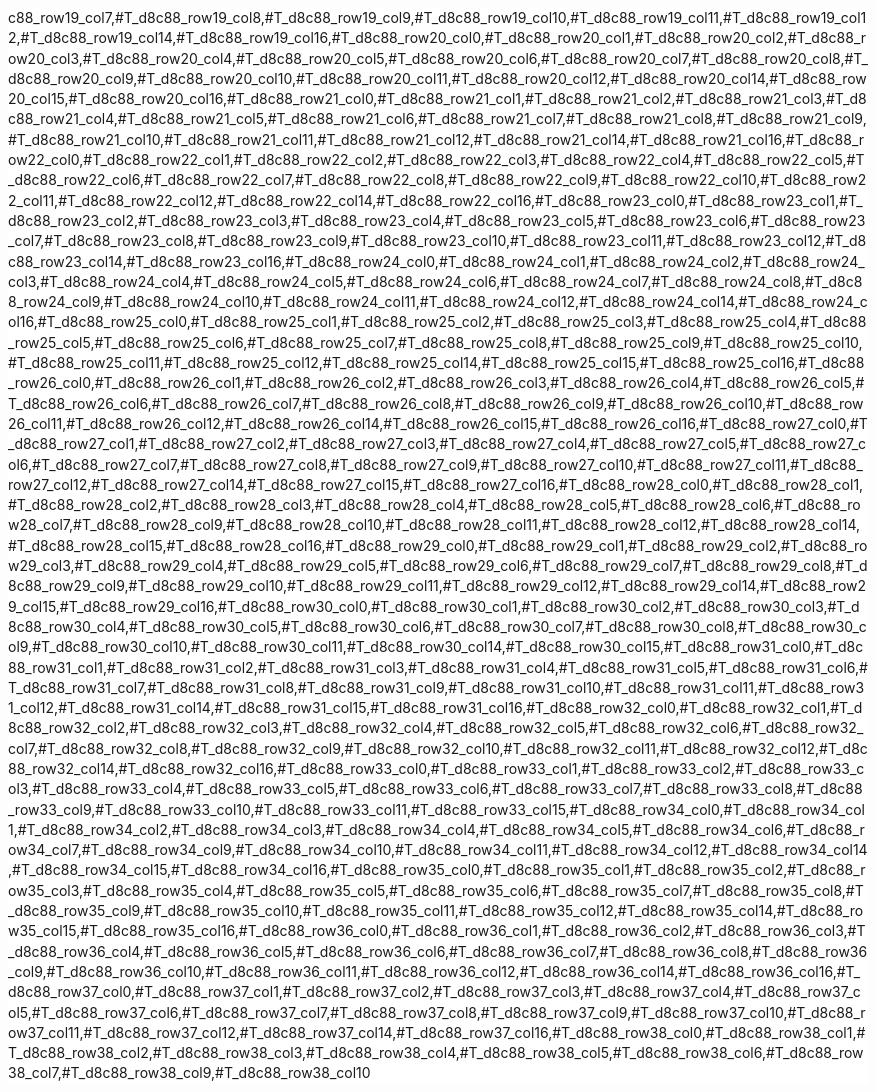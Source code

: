 c88_row19_col7,#T_d8c88_row19_col8,#T_d8c88_row19_col9,#T_d8c88_row19_col10,#T_d8c88_row19_col11,#T_d8c88_row19_col12,#T_d8c88_row19_col14,#T_d8c88_row19_col16,#T_d8c88_row20_col0,#T_d8c88_row20_col1,#T_d8c88_row20_col2,#T_d8c88_row20_col3,#T_d8c88_row20_col4,#T_d8c88_row20_col5,#T_d8c88_row20_col6,#T_d8c88_row20_col7,#T_d8c88_row20_col8,#T_d8c88_row20_col9,#T_d8c88_row20_col10,#T_d8c88_row20_col11,#T_d8c88_row20_col12,#T_d8c88_row20_col14,#T_d8c88_row20_col15,#T_d8c88_row20_col16,#T_d8c88_row21_col0,#T_d8c88_row21_col1,#T_d8c88_row21_col2,#T_d8c88_row21_col3,#T_d8c88_row21_col4,#T_d8c88_row21_col5,#T_d8c88_row21_col6,#T_d8c88_row21_col7,#T_d8c88_row21_col8,#T_d8c88_row21_col9,#T_d8c88_row21_col10,#T_d8c88_row21_col11,#T_d8c88_row21_col12,#T_d8c88_row21_col14,#T_d8c88_row21_col16,#T_d8c88_row22_col0,#T_d8c88_row22_col1,#T_d8c88_row22_col2,#T_d8c88_row22_col3,#T_d8c88_row22_col4,#T_d8c88_row22_col5,#T_d8c88_row22_col6,#T_d8c88_row22_col7,#T_d8c88_row22_col8,#T_d8c88_row22_col9,#T_d8c88_row22_col10,#T_d8c88_row22_col11,#T_d8c88_row22_col12,#T_d8c88_row22_col14,#T_d8c88_row22_col16,#T_d8c88_row23_col0,#T_d8c88_row23_col1,#T_d8c88_row23_col2,#T_d8c88_row23_col3,#T_d8c88_row23_col4,#T_d8c88_row23_col5,#T_d8c88_row23_col6,#T_d8c88_row23_col7,#T_d8c88_row23_col8,#T_d8c88_row23_col9,#T_d8c88_row23_col10,#T_d8c88_row23_col11,#T_d8c88_row23_col12,#T_d8c88_row23_col14,#T_d8c88_row23_col16,#T_d8c88_row24_col0,#T_d8c88_row24_col1,#T_d8c88_row24_col2,#T_d8c88_row24_col3,#T_d8c88_row24_col4,#T_d8c88_row24_col5,#T_d8c88_row24_col6,#T_d8c88_row24_col7,#T_d8c88_row24_col8,#T_d8c88_row24_col9,#T_d8c88_row24_col10,#T_d8c88_row24_col11,#T_d8c88_row24_col12,#T_d8c88_row24_col14,#T_d8c88_row24_col16,#T_d8c88_row25_col0,#T_d8c88_row25_col1,#T_d8c88_row25_col2,#T_d8c88_row25_col3,#T_d8c88_row25_col4,#T_d8c88_row25_col5,#T_d8c88_row25_col6,#T_d8c88_row25_col7,#T_d8c88_row25_col8,#T_d8c88_row25_col9,#T_d8c88_row25_col10,#T_d8c88_row25_col11,#T_d8c88_row25_col12,#T_d8c88_row25_col14,#T_d8c88_row25_col15,#T_d8c88_row25_col16,#T_d8c88_row26_col0,#T_d8c88_row26_col1,#T_d8c88_row26_col2,#T_d8c88_row26_col3,#T_d8c88_row26_col4,#T_d8c88_row26_col5,#T_d8c88_row26_col6,#T_d8c88_row26_col7,#T_d8c88_row26_col8,#T_d8c88_row26_col9,#T_d8c88_row26_col10,#T_d8c88_row26_col11,#T_d8c88_row26_col12,#T_d8c88_row26_col14,#T_d8c88_row26_col15,#T_d8c88_row26_col16,#T_d8c88_row27_col0,#T_d8c88_row27_col1,#T_d8c88_row27_col2,#T_d8c88_row27_col3,#T_d8c88_row27_col4,#T_d8c88_row27_col5,#T_d8c88_row27_col6,#T_d8c88_row27_col7,#T_d8c88_row27_col8,#T_d8c88_row27_col9,#T_d8c88_row27_col10,#T_d8c88_row27_col11,#T_d8c88_row27_col12,#T_d8c88_row27_col14,#T_d8c88_row27_col15,#T_d8c88_row27_col16,#T_d8c88_row28_col0,#T_d8c88_row28_col1,#T_d8c88_row28_col2,#T_d8c88_row28_col3,#T_d8c88_row28_col4,#T_d8c88_row28_col5,#T_d8c88_row28_col6,#T_d8c88_row28_col7,#T_d8c88_row28_col9,#T_d8c88_row28_col10,#T_d8c88_row28_col11,#T_d8c88_row28_col12,#T_d8c88_row28_col14,#T_d8c88_row28_col15,#T_d8c88_row28_col16,#T_d8c88_row29_col0,#T_d8c88_row29_col1,#T_d8c88_row29_col2,#T_d8c88_row29_col3,#T_d8c88_row29_col4,#T_d8c88_row29_col5,#T_d8c88_row29_col6,#T_d8c88_row29_col7,#T_d8c88_row29_col8,#T_d8c88_row29_col9,#T_d8c88_row29_col10,#T_d8c88_row29_col11,#T_d8c88_row29_col12,#T_d8c88_row29_col14,#T_d8c88_row29_col15,#T_d8c88_row29_col16,#T_d8c88_row30_col0,#T_d8c88_row30_col1,#T_d8c88_row30_col2,#T_d8c88_row30_col3,#T_d8c88_row30_col4,#T_d8c88_row30_col5,#T_d8c88_row30_col6,#T_d8c88_row30_col7,#T_d8c88_row30_col8,#T_d8c88_row30_col9,#T_d8c88_row30_col10,#T_d8c88_row30_col11,#T_d8c88_row30_col14,#T_d8c88_row30_col15,#T_d8c88_row31_col0,#T_d8c88_row31_col1,#T_d8c88_row31_col2,#T_d8c88_row31_col3,#T_d8c88_row31_col4,#T_d8c88_row31_col5,#T_d8c88_row31_col6,#T_d8c88_row31_col7,#T_d8c88_row31_col8,#T_d8c88_row31_col9,#T_d8c88_row31_col10,#T_d8c88_row31_col11,#T_d8c88_row31_col12,#T_d8c88_row31_col14,#T_d8c88_row31_col15,#T_d8c88_row31_col16,#T_d8c88_row32_col0,#T_d8c88_row32_col1,#T_d8c88_row32_col2,#T_d8c88_row32_col3,#T_d8c88_row32_col4,#T_d8c88_row32_col5,#T_d8c88_row32_col6,#T_d8c88_row32_col7,#T_d8c88_row32_col8,#T_d8c88_row32_col9,#T_d8c88_row32_col10,#T_d8c88_row32_col11,#T_d8c88_row32_col12,#T_d8c88_row32_col14,#T_d8c88_row32_col16,#T_d8c88_row33_col0,#T_d8c88_row33_col1,#T_d8c88_row33_col2,#T_d8c88_row33_col3,#T_d8c88_row33_col4,#T_d8c88_row33_col5,#T_d8c88_row33_col6,#T_d8c88_row33_col7,#T_d8c88_row33_col8,#T_d8c88_row33_col9,#T_d8c88_row33_col10,#T_d8c88_row33_col11,#T_d8c88_row33_col15,#T_d8c88_row34_col0,#T_d8c88_row34_col1,#T_d8c88_row34_col2,#T_d8c88_row34_col3,#T_d8c88_row34_col4,#T_d8c88_row34_col5,#T_d8c88_row34_col6,#T_d8c88_row34_col7,#T_d8c88_row34_col9,#T_d8c88_row34_col10,#T_d8c88_row34_col11,#T_d8c88_row34_col12,#T_d8c88_row34_col14,#T_d8c88_row34_col15,#T_d8c88_row34_col16,#T_d8c88_row35_col0,#T_d8c88_row35_col1,#T_d8c88_row35_col2,#T_d8c88_row35_col3,#T_d8c88_row35_col4,#T_d8c88_row35_col5,#T_d8c88_row35_col6,#T_d8c88_row35_col7,#T_d8c88_row35_col8,#T_d8c88_row35_col9,#T_d8c88_row35_col10,#T_d8c88_row35_col11,#T_d8c88_row35_col12,#T_d8c88_row35_col14,#T_d8c88_row35_col15,#T_d8c88_row35_col16,#T_d8c88_row36_col0,#T_d8c88_row36_col1,#T_d8c88_row36_col2,#T_d8c88_row36_col3,#T_d8c88_row36_col4,#T_d8c88_row36_col5,#T_d8c88_row36_col6,#T_d8c88_row36_col7,#T_d8c88_row36_col8,#T_d8c88_row36_col9,#T_d8c88_row36_col10,#T_d8c88_row36_col11,#T_d8c88_row36_col12,#T_d8c88_row36_col14,#T_d8c88_row36_col16,#T_d8c88_row37_col0,#T_d8c88_row37_col1,#T_d8c88_row37_col2,#T_d8c88_row37_col3,#T_d8c88_row37_col4,#T_d8c88_row37_col5,#T_d8c88_row37_col6,#T_d8c88_row37_col7,#T_d8c88_row37_col8,#T_d8c88_row37_col9,#T_d8c88_row37_col10,#T_d8c88_row37_col11,#T_d8c88_row37_col12,#T_d8c88_row37_col14,#T_d8c88_row37_col16,#T_d8c88_row38_col0,#T_d8c88_row38_col1,#T_d8c88_row38_col2,#T_d8c88_row38_col3,#T_d8c88_row38_col4,#T_d8c88_row38_col5,#T_d8c88_row38_col6,#T_d8c88_row38_col7,#T_d8c88_row38_col9,#T_d8c88_row38_col10